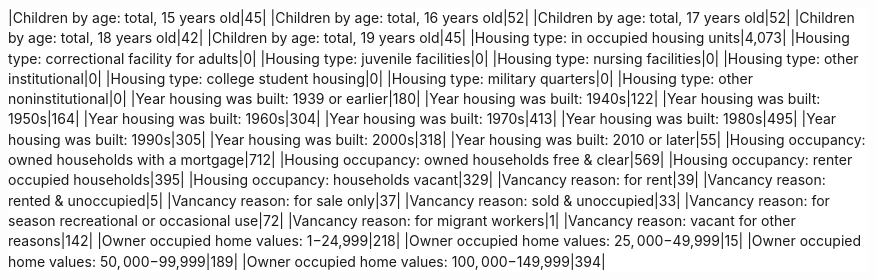 |Children by age: total, 15 years old|45|
|Children by age: total, 16 years old|52|
|Children by age: total, 17 years old|52|
|Children by age: total, 18 years old|42|
|Children by age: total, 19 years old|45|
|Housing type: in occupied housing units|4,073|
|Housing type: correctional facility for adults|0|
|Housing type: juvenile facilities|0|
|Housing type: nursing facilities|0|
|Housing type: other institutional|0|
|Housing type: college student housing|0|
|Housing type: military quarters|0|
|Housing type: other noninstitutional|0|
|Year housing was built: 1939 or earlier|180|
|Year housing was built: 1940s|122|
|Year housing was built: 1950s|164|
|Year housing was built: 1960s|304|
|Year housing was built: 1970s|413|
|Year housing was built: 1980s|495|
|Year housing was built: 1990s|305|
|Year housing was built: 2000s|318|
|Year housing was built: 2010 or later|55|
|Housing occupancy: owned households with a mortgage|712|
|Housing occupancy: owned households free & clear|569|
|Housing occupancy: renter occupied households|395|
|Housing occupancy: households vacant|329|
|Vancancy reason: for rent|39|
|Vancancy reason: rented & unoccupied|5|
|Vancancy reason: for sale only|37|
|Vancancy reason: sold & unoccupied|33|
|Vancancy reason: for season recreational or occasional use|72|
|Vancancy reason: for migrant workers|1|
|Vancancy reason: vacant for other reasons|142|
|Owner occupied home values: $1-$24,999|218|
|Owner occupied home values: $25,000-$49,999|15|
|Owner occupied home values: $50,000-$99,999|189|
|Owner occupied home values: $100,000-$149,999|394|